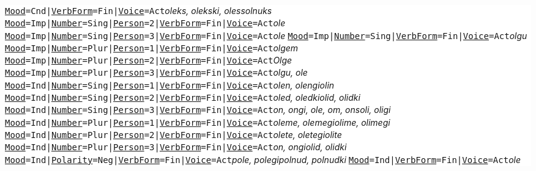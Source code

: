   <tr><td><tt><tt><a href="et_edt-feat-Mood.html">Mood</a></tt><tt>=Cnd</tt>|<tt><a href="et_edt-feat-VerbForm.html">VerbForm</a></tt><tt>=Fin</tt>|<tt><a href="et_edt-feat-Voice.html">Voice</a></tt><tt>=Act</tt></tt></td><td><em>oleks, olekski, oless</em></td><td><em>olnuks</em></td></tr>
  <tr><td><tt><tt><a href="et_edt-feat-Mood.html">Mood</a></tt><tt>=Imp</tt>|<tt><a href="et_edt-feat-Number.html">Number</a></tt><tt>=Sing</tt>|<tt><a href="et_edt-feat-Person.html">Person</a></tt><tt>=2</tt>|<tt><a href="et_edt-feat-VerbForm.html">VerbForm</a></tt><tt>=Fin</tt>|<tt><a href="et_edt-feat-Voice.html">Voice</a></tt><tt>=Act</tt></tt></td><td><em>ole</em></td><td></td></tr>
  <tr><td><tt><tt><a href="et_edt-feat-Mood.html">Mood</a></tt><tt>=Imp</tt>|<tt><a href="et_edt-feat-Number.html">Number</a></tt><tt>=Sing</tt>|<tt><a href="et_edt-feat-Person.html">Person</a></tt><tt>=3</tt>|<tt><a href="et_edt-feat-VerbForm.html">VerbForm</a></tt><tt>=Fin</tt>|<tt><a href="et_edt-feat-Voice.html">Voice</a></tt><tt>=Act</tt></tt></td><td><em>ole</em></td><td></td></tr>
  <tr><td><tt><tt><a href="et_edt-feat-Mood.html">Mood</a></tt><tt>=Imp</tt>|<tt><a href="et_edt-feat-Number.html">Number</a></tt><tt>=Sing</tt>|<tt><a href="et_edt-feat-VerbForm.html">VerbForm</a></tt><tt>=Fin</tt>|<tt><a href="et_edt-feat-Voice.html">Voice</a></tt><tt>=Act</tt></tt></td><td><em>olgu</em></td><td></td></tr>
  <tr><td><tt><tt><a href="et_edt-feat-Mood.html">Mood</a></tt><tt>=Imp</tt>|<tt><a href="et_edt-feat-Number.html">Number</a></tt><tt>=Plur</tt>|<tt><a href="et_edt-feat-Person.html">Person</a></tt><tt>=1</tt>|<tt><a href="et_edt-feat-VerbForm.html">VerbForm</a></tt><tt>=Fin</tt>|<tt><a href="et_edt-feat-Voice.html">Voice</a></tt><tt>=Act</tt></tt></td><td><em>olgem</em></td><td></td></tr>
  <tr><td><tt><tt><a href="et_edt-feat-Mood.html">Mood</a></tt><tt>=Imp</tt>|<tt><a href="et_edt-feat-Number.html">Number</a></tt><tt>=Plur</tt>|<tt><a href="et_edt-feat-Person.html">Person</a></tt><tt>=2</tt>|<tt><a href="et_edt-feat-VerbForm.html">VerbForm</a></tt><tt>=Fin</tt>|<tt><a href="et_edt-feat-Voice.html">Voice</a></tt><tt>=Act</tt></tt></td><td><em>Olge</em></td><td></td></tr>
  <tr><td><tt><tt><a href="et_edt-feat-Mood.html">Mood</a></tt><tt>=Imp</tt>|<tt><a href="et_edt-feat-Number.html">Number</a></tt><tt>=Plur</tt>|<tt><a href="et_edt-feat-Person.html">Person</a></tt><tt>=3</tt>|<tt><a href="et_edt-feat-VerbForm.html">VerbForm</a></tt><tt>=Fin</tt>|<tt><a href="et_edt-feat-Voice.html">Voice</a></tt><tt>=Act</tt></tt></td><td><em>olgu, ole</em></td><td></td></tr>
  <tr><td><tt><tt><a href="et_edt-feat-Mood.html">Mood</a></tt><tt>=Ind</tt>|<tt><a href="et_edt-feat-Number.html">Number</a></tt><tt>=Sing</tt>|<tt><a href="et_edt-feat-Person.html">Person</a></tt><tt>=1</tt>|<tt><a href="et_edt-feat-VerbForm.html">VerbForm</a></tt><tt>=Fin</tt>|<tt><a href="et_edt-feat-Voice.html">Voice</a></tt><tt>=Act</tt></tt></td><td><em>olen, olengi</em></td><td><em>olin</em></td></tr>
  <tr><td><tt><tt><a href="et_edt-feat-Mood.html">Mood</a></tt><tt>=Ind</tt>|<tt><a href="et_edt-feat-Number.html">Number</a></tt><tt>=Sing</tt>|<tt><a href="et_edt-feat-Person.html">Person</a></tt><tt>=2</tt>|<tt><a href="et_edt-feat-VerbForm.html">VerbForm</a></tt><tt>=Fin</tt>|<tt><a href="et_edt-feat-Voice.html">Voice</a></tt><tt>=Act</tt></tt></td><td><em>oled, oledki</em></td><td><em>olid, olidki</em></td></tr>
  <tr><td><tt><tt><a href="et_edt-feat-Mood.html">Mood</a></tt><tt>=Ind</tt>|<tt><a href="et_edt-feat-Number.html">Number</a></tt><tt>=Sing</tt>|<tt><a href="et_edt-feat-Person.html">Person</a></tt><tt>=3</tt>|<tt><a href="et_edt-feat-VerbForm.html">VerbForm</a></tt><tt>=Fin</tt>|<tt><a href="et_edt-feat-Voice.html">Voice</a></tt><tt>=Act</tt></tt></td><td><em>on, ongi, ole, om, ons</em></td><td><em>oli, oligi</em></td></tr>
  <tr><td><tt><tt><a href="et_edt-feat-Mood.html">Mood</a></tt><tt>=Ind</tt>|<tt><a href="et_edt-feat-Number.html">Number</a></tt><tt>=Plur</tt>|<tt><a href="et_edt-feat-Person.html">Person</a></tt><tt>=1</tt>|<tt><a href="et_edt-feat-VerbForm.html">VerbForm</a></tt><tt>=Fin</tt>|<tt><a href="et_edt-feat-Voice.html">Voice</a></tt><tt>=Act</tt></tt></td><td><em>oleme, olemegi</em></td><td><em>olime, olimegi</em></td></tr>
  <tr><td><tt><tt><a href="et_edt-feat-Mood.html">Mood</a></tt><tt>=Ind</tt>|<tt><a href="et_edt-feat-Number.html">Number</a></tt><tt>=Plur</tt>|<tt><a href="et_edt-feat-Person.html">Person</a></tt><tt>=2</tt>|<tt><a href="et_edt-feat-VerbForm.html">VerbForm</a></tt><tt>=Fin</tt>|<tt><a href="et_edt-feat-Voice.html">Voice</a></tt><tt>=Act</tt></tt></td><td><em>olete, oletegi</em></td><td><em>olite</em></td></tr>
  <tr><td><tt><tt><a href="et_edt-feat-Mood.html">Mood</a></tt><tt>=Ind</tt>|<tt><a href="et_edt-feat-Number.html">Number</a></tt><tt>=Plur</tt>|<tt><a href="et_edt-feat-Person.html">Person</a></tt><tt>=3</tt>|<tt><a href="et_edt-feat-VerbForm.html">VerbForm</a></tt><tt>=Fin</tt>|<tt><a href="et_edt-feat-Voice.html">Voice</a></tt><tt>=Act</tt></tt></td><td><em>on, ongi</em></td><td><em>olid, olidki</em></td></tr>
  <tr><td><tt><tt><a href="et_edt-feat-Mood.html">Mood</a></tt><tt>=Ind</tt>|<tt><a href="et_edt-feat-Polarity.html">Polarity</a></tt><tt>=Neg</tt>|<tt><a href="et_edt-feat-VerbForm.html">VerbForm</a></tt><tt>=Fin</tt>|<tt><a href="et_edt-feat-Voice.html">Voice</a></tt><tt>=Act</tt></tt></td><td><em>pole, polegi</em></td><td><em>polnud, polnudki</em></td></tr>
  <tr><td><tt><tt><a href="et_edt-feat-Mood.html">Mood</a></tt><tt>=Ind</tt>|<tt><a href="et_edt-feat-VerbForm.html">VerbForm</a></tt><tt>=Fin</tt>|<tt><a href="et_edt-feat-Voice.html">Voice</a></tt><tt>=Act</tt></tt></td><td><em>ole</em></td><td></td></tr>